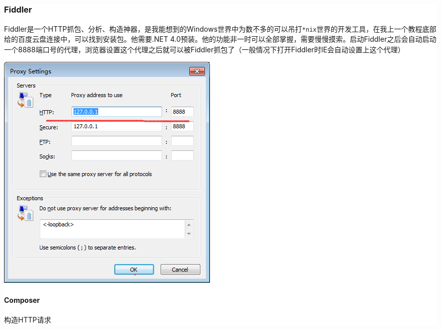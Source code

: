 ### Fiddler
Fiddler是一个HTTP抓包、分析、构造神器，是我能想到的Windows世界中为数不多的可以吊打`*nix`世界的开发工具，在我上一个教程底部给的百度云盘连接中，可以找到安装包。他需要.NET 4.0预装。他的功能非一时可以全部掌握，需要慢慢摸索。启动Fiddler之后会自动启动一个8888端口号的代理，浏览器设置这个代理之后就可以被Fiddler抓包了（一般情况下打开Fiddler时IE会自动设置上这个代理）

![fiddler-ie.png](fiddler-ie.png)

#### Composer

构造HTTP请求
